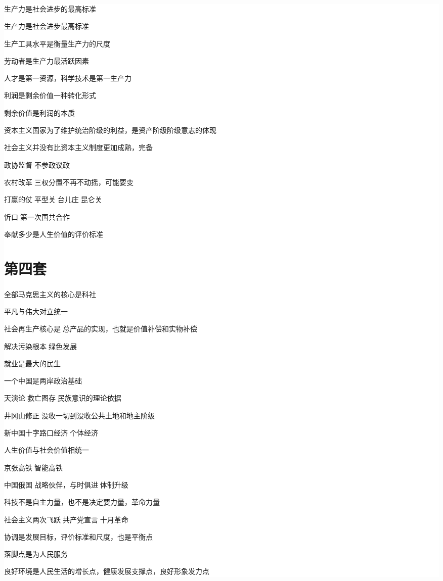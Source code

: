 生产力是社会进步的最高标准

生产力是社会进步最高标准

生产工具水平是衡量生产力的尺度

劳动者是生产力最活跃因素

人才是第一资源，科学技术是第一生产力

利润是剩余价值一种转化形式

剩余价值是利润的本质

资本主义国家为了维护统治阶级的利益，是资产阶级阶级意志的体现

社会主义并没有比资本主义制度更加成熟，完备

政协监督 不参政议政

农村改革 三权分置不再不动摇，可能要变

打赢的仗 平型关 台儿庄 昆仑关

忻口 第一次国共合作

奉献多少是人生价值的评价标准

# 第四套

全部马克思主义的核心是科社

平凡与伟大对立统一

社会再生产核心是 总产品的实现，也就是价值补偿和实物补偿

解决污染根本 绿色发展

就业是最大的民生

一个中国是两岸政治基础

天演论 救亡图存 民族意识的理论依据

井冈山修正 没收一切到没收公共土地和地主阶级

新中国十字路口经济 个体经济

人生价值与社会价值相统一

京张高铁 智能高铁

中国俄国 战略伙伴，与时俱进 体制升级

科技不是自主力量，也不是决定要力量，革命力量

社会主义两次飞跃 共产党宣言 十月革命

协调是发展目标，评价标准和尺度，也是平衡点

落脚点是为人民服务

良好环境是人民生活的增长点，健康发展支撑点，良好形象发力点
